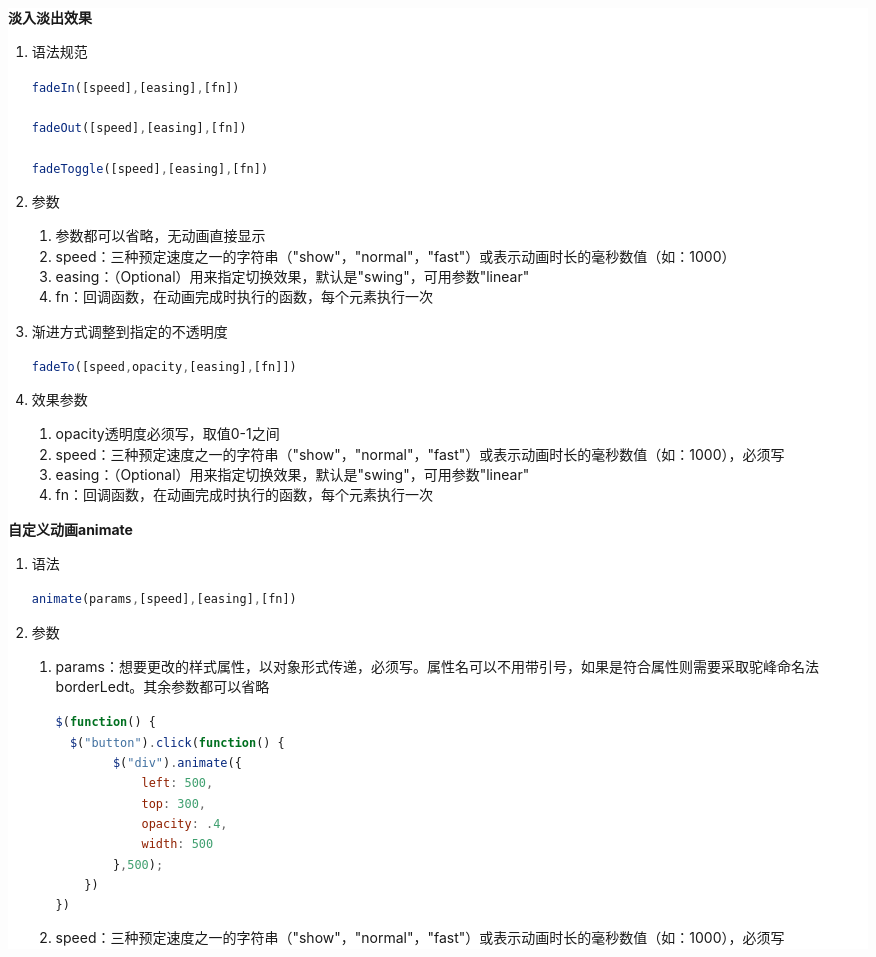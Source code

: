 **淡入淡出效果**

1. 语法规范

   ```js
   fadeIn([speed],[easing],[fn])  
   
   fadeOut([speed],[easing],[fn])  
   
   fadeToggle([speed],[easing],[fn])  
   ```

2. 参数

   1. 参数都可以省略，无动画直接显示
   2. speed：三种预定速度之一的字符串（"show"，"normal"，"fast"）或表示动画时长的毫秒数值（如：1000）
   3. easing：（Optional）用来指定切换效果，默认是"swing"，可用参数"linear"
   4. fn：回调函数，在动画完成时执行的函数，每个元素执行一次

3. 渐进方式调整到指定的不透明度

   ```js
   fadeTo([speed,opacity,[easing],[fn]])
   ```

4. 效果参数

   1. opacity透明度必须写，取值0-1之间
   2. speed：三种预定速度之一的字符串（"show"，"normal"，"fast"）或表示动画时长的毫秒数值（如：1000），必须写
   3. easing：（Optional）用来指定切换效果，默认是"swing"，可用参数"linear"
   4. fn：回调函数，在动画完成时执行的函数，每个元素执行一次

**自定义动画animate**

1. 语法

   ```js
   animate(params,[speed],[easing],[fn])
   ```

2. 参数

   1. params：想要更改的样式属性，以对象形式传递，必须写。属性名可以不用带引号，如果是符合属性则需要采取驼峰命名法borderLedt。其余参数都可以省略

      ```js
      $(function() {
      	$("button").click(function() {
              $("div").animate({
                  left: 500,
                  top: 300,
                  opacity: .4,
                  width: 500 
              },500);
          })
      })
      ```

   2. speed：三种预定速度之一的字符串（"show"，"normal"，"fast"）或表示动画时长的毫秒数值（如：1000），必须写
